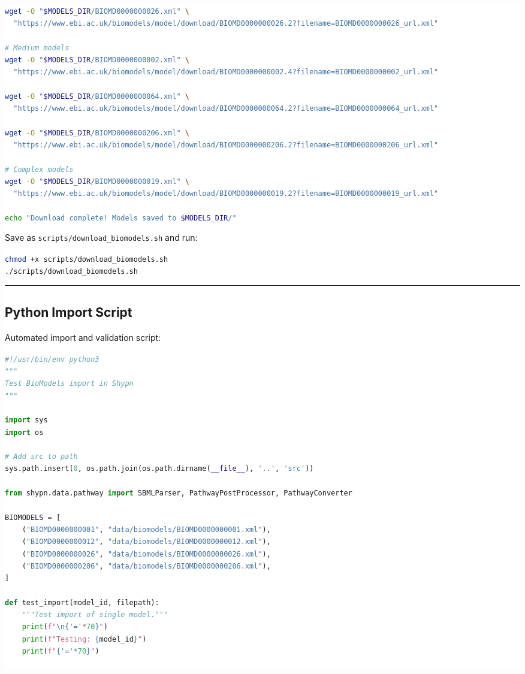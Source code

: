 ```bash
wget -O "$MODELS_DIR/BIOMD0000000026.xml" \
  "https://www.ebi.ac.uk/biomodels/model/download/BIOMD0000000026.2?filename=BIOMD0000000026_url.xml"

# Medium models
wget -O "$MODELS_DIR/BIOMD0000000002.xml" \
  "https://www.ebi.ac.uk/biomodels/model/download/BIOMD0000000002.4?filename=BIOMD0000000002_url.xml"

wget -O "$MODELS_DIR/BIOMD0000000064.xml" \
  "https://www.ebi.ac.uk/biomodels/model/download/BIOMD0000000064.2?filename=BIOMD0000000064_url.xml"

wget -O "$MODELS_DIR/BIOMD0000000206.xml" \
  "https://www.ebi.ac.uk/biomodels/model/download/BIOMD0000000206.2?filename=BIOMD0000000206_url.xml"

# Complex models
wget -O "$MODELS_DIR/BIOMD0000000019.xml" \
  "https://www.ebi.ac.uk/biomodels/model/download/BIOMD0000000019.2?filename=BIOMD0000000019_url.xml"

echo "Download complete! Models saved to $MODELS_DIR/"
```

Save as `scripts/download_biomodels.sh` and run:
```bash
chmod +x scripts/download_biomodels.sh
./scripts/download_biomodels.sh
```

---

## Python Import Script

Automated import and validation script:

```python
#!/usr/bin/env python3
"""
Test BioModels import in Shypn
"""

import sys
import os

# Add src to path
sys.path.insert(0, os.path.join(os.path.dirname(__file__), '..', 'src'))

from shypn.data.pathway import SBMLParser, PathwayPostProcessor, PathwayConverter

BIOMODELS = [
    ("BIOMD0000000001", "data/biomodels/BIOMD0000000001.xml"),
    ("BIOMD0000000012", "data/biomodels/BIOMD0000000012.xml"),
    ("BIOMD0000000026", "data/biomodels/BIOMD0000000026.xml"),
    ("BIOMD0000000206", "data/biomodels/BIOMD0000000206.xml"),
]

def test_import(model_id, filepath):
    """Test import of single model."""
    print(f"\n{'='*70}")
    print(f"Testing: {model_id}")
    print(f"{'='*70}")
    
```